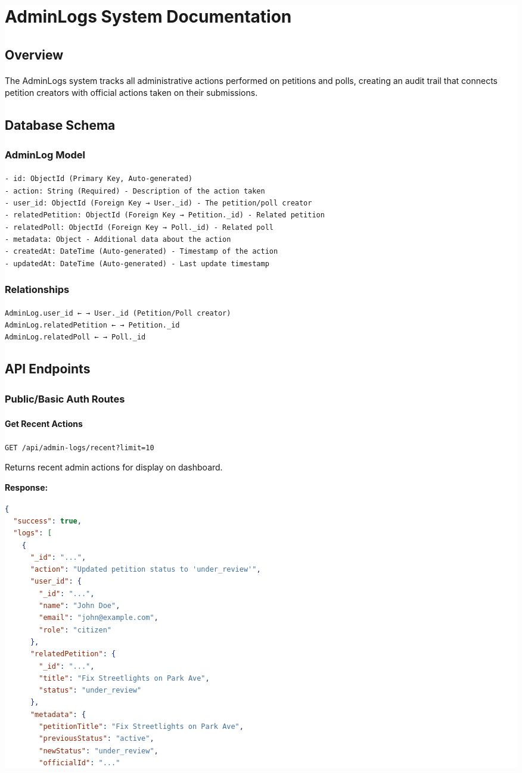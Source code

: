 # AdminLogs System Documentation

## Overview
The AdminLogs system tracks all administrative actions performed on petitions and polls, creating an audit trail that connects petition creators with official actions taken on their submissions.

## Database Schema

### AdminLog Model
```
- id: ObjectId (Primary Key, Auto-generated)
- action: String (Required) - Description of the action taken
- user_id: ObjectId (Foreign Key → User._id) - The petition/poll creator
- relatedPetition: ObjectId (Foreign Key → Petition._id) - Related petition
- relatedPoll: ObjectId (Foreign Key → Poll._id) - Related poll
- metadata: Object - Additional data about the action
- createdAt: DateTime (Auto-generated) - Timestamp of the action
- updatedAt: DateTime (Auto-generated) - Last update timestamp
```

### Relationships
```
AdminLog.user_id ← → User._id (Petition/Poll creator)
AdminLog.relatedPetition ← → Petition._id
AdminLog.relatedPoll ← → Poll._id
```

## API Endpoints

### Public/Basic Auth Routes

#### Get Recent Actions
```
GET /api/admin-logs/recent?limit=10
```
Returns recent admin actions for display on dashboard.

**Response:**
```json
{
  "success": true,
  "logs": [
    {
      "_id": "...",
      "action": "Updated petition status to 'under_review'",
      "user_id": {
        "_id": "...",
        "name": "John Doe",
        "email": "john@example.com",
        "role": "citizen"
      },
      "relatedPetition": {
        "_id": "...",
        "title": "Fix Streetlights on Park Ave",
        "status": "under_review"
      },
      "metadata": {
        "petitionTitle": "Fix Streetlights on Park Ave",
        "previousStatus": "active",
        "newStatus": "under_review",
        "officialId": "..."
```